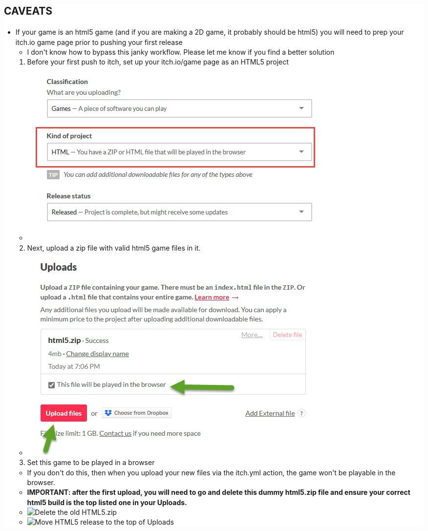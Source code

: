 ## CAVEATS
- If your game is an html5 game (and if you are making a 2D game, it probably should be html5) you will need to prep your itch.io game page prior to pushing your first release
  - I don't know how to bypass this janky workflow. Please let me know if you find a better solution
  1. Before your first push to itch, set up your itch.io/game page as an HTML5 project
    - ![Set up project as HTML5](./doc/image-4.png)
  2. Next, upload a zip file with valid html5 game files in it.
    - ![upload html5.zip](./doc/image-5.png)
  3. Set this game to be played in a browser
  - If you don't do this, then when you upload your new files via the itch.yml action, the game won't be playable in the browser.
  - **IMPORTANT: after the first upload, you will need to go and delete this dummy html5.zip file and ensure your correct html5 build is the top listed one in your Uploads.**
  - ![Delete the old HTML5.zip](https://github.com/boylecraft/godot-export-template/assets/3990931/26d21a19-5714-45fc-abf7-eb1817277618)
  - ![Move HTML5 release to the top of **Uploads**](https://github.com/boylecraft/godot-export-template/assets/3990931/abf66a16-cc5d-47bb-b6da-3f5f7a3ea8a6)
